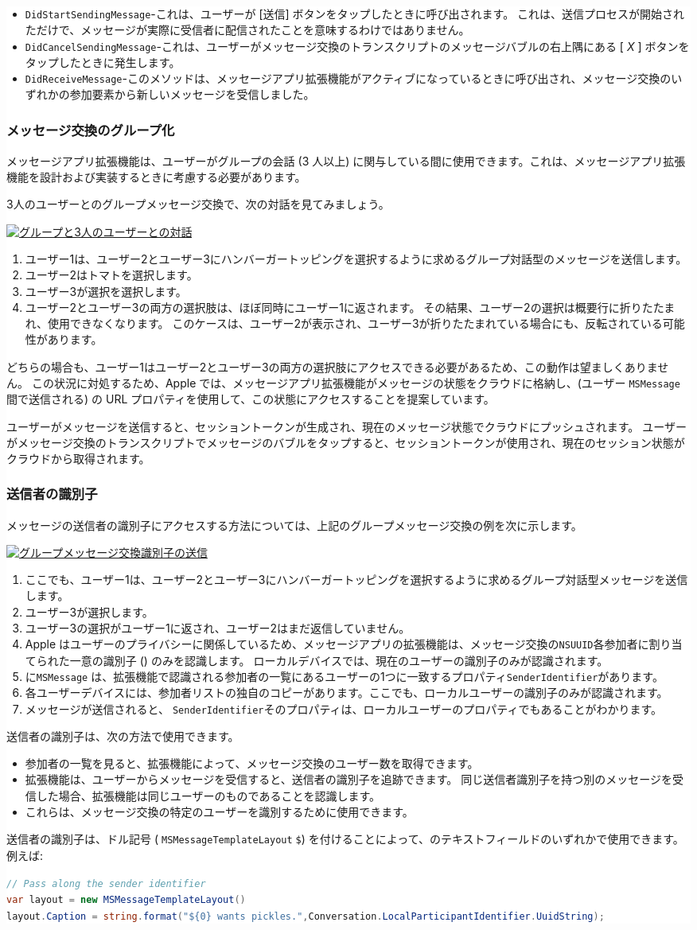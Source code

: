 - `DidStartSendingMessage`-これは、ユーザーが [送信] ボタンをタップしたときに呼び出されます。 これは、送信プロセスが開始されただけで、メッセージが実際に受信者に配信されたことを意味するわけではありません。
- `DidCancelSendingMessage`-これは、ユーザーがメッセージ交換のトランスクリプトのメッセージバブルの右上隅にある [ *X* ] ボタンをタップしたときに発生します。
- `DidReceiveMessage`-このメソッドは、メッセージアプリ拡張機能がアクティブになっているときに呼び出され、メッセージ交換のいずれかの参加要素から新しいメッセージを受信しました。

### <a name="group-conversations"></a>メッセージ交換のグループ化

メッセージアプリ拡張機能は、ユーザーがグループの会話 (3 人以上) に関与している間に使用できます。これは、メッセージアプリ拡張機能を設計および実装するときに考慮する必要があります。

3人のユーザーとのグループメッセージ交換で、次の対話を見てみましょう。

[![](advanced-message-app-extensions-images/interactive14.png "グループと3人のユーザーとの対話")](advanced-message-app-extensions-images/interactive14.png#lightbox)

1. ユーザー1は、ユーザー2とユーザー3にハンバーガートッピングを選択するように求めるグループ対話型のメッセージを送信します。
2. ユーザー2はトマトを選択します。
3. ユーザー3が選択を選択します。
4. ユーザー2とユーザー3の両方の選択肢は、ほぼ同時にユーザー1に返されます。 その結果、ユーザー2の選択は概要行に折りたたまれ、使用できなくなります。 このケースは、ユーザー2が表示され、ユーザー3が折りたたまれている場合にも、反転されている可能性があります。

どちらの場合も、ユーザー1はユーザー2とユーザー3の両方の選択肢にアクセスできる必要があるため、この動作は望ましくありません。 この状況に対処するため、Apple では、メッセージアプリ拡張機能がメッセージの状態をクラウドに格納し、(ユーザー `MSMessage`間で送信される) の URL プロパティを使用して、この状態にアクセスすることを提案しています。

ユーザーがメッセージを送信すると、セッショントークンが生成され、現在のメッセージ状態でクラウドにプッシュされます。 ユーザーがメッセージ交換のトランスクリプトでメッセージのバブルをタップすると、セッショントークンが使用され、現在のセッション状態がクラウドから取得されます。

### <a name="sender-identifiers"></a>送信者の識別子

メッセージの送信者の識別子にアクセスする方法については、上記のグループメッセージ交換の例を次に示します。

[![](advanced-message-app-extensions-images/interactive15.png "グループメッセージ交換識別子の送信")](advanced-message-app-extensions-images/interactive15.png#lightbox)

1. ここでも、ユーザー1は、ユーザー2とユーザー3にハンバーガートッピングを選択するように求めるグループ対話型メッセージを送信します。
2. ユーザー3が選択します。
3. ユーザー3の選択がユーザー1に返され、ユーザー2はまだ返信していません。
4. Apple はユーザーのプライバシーに関係しているため、メッセージアプリの拡張機能は、メッセージ交換の`NSUUID`各参加者に割り当てられた一意の識別子 () のみを認識します。 ローカルデバイスでは、現在のユーザーの識別子のみが認識されます。
5. に`MSMessage` は、拡張機能で認識される参加者の一覧にあるユーザーの1つに一致するプロパティ`SenderIdentifier`があります。
6. 各ユーザーデバイスには、参加者リストの独自のコピーがあります。ここでも、ローカルユーザーの識別子のみが認識されます。
7. メッセージが送信されると、 `SenderIdentifier`そのプロパティは、ローカルユーザーのプロパティでもあることがわかります。

送信者の識別子は、次の方法で使用できます。

- 参加者の一覧を見ると、拡張機能によって、メッセージ交換のユーザー数を取得できます。
- 拡張機能は、ユーザーからメッセージを受信すると、送信者の識別子を追跡できます。 同じ送信者識別子を持つ別のメッセージを受信した場合、拡張機能は同じユーザーのものであることを認識します。
- これらは、メッセージ交換の特定のユーザーを識別するために使用できます。

送信者の識別子は、ドル記号 ( `MSMessageTemplateLayout` `$`) を付けることによって、のテキストフィールドのいずれかで使用できます。 例えば:

```csharp
// Pass along the sender identifier
var layout = new MSMessageTemplateLayout()
layout.Caption = string.format("${0} wants pickles.",Conversation.LocalParticipantIdentifier.UuidString);
```
